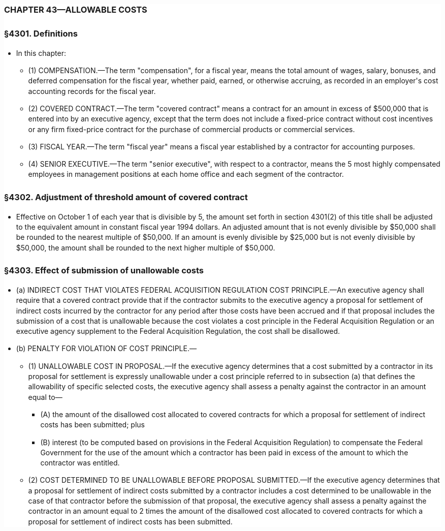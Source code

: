 ### **CHAPTER 43—ALLOWABLE COSTS**

### §4301. Definitions
* In this chapter:

  * (1) COMPENSATION.—The term "compensation", for a fiscal year, means the total amount of wages, salary, bonuses, and deferred compensation for the fiscal year, whether paid, earned, or otherwise accruing, as recorded in an employer's cost accounting records for the fiscal year.

  * (2) COVERED CONTRACT.—The term "covered contract" means a contract for an amount in excess of $500,000 that is entered into by an executive agency, except that the term does not include a fixed-price contract without cost incentives or any firm fixed-price contract for the purchase of commercial products or commercial services.

  * (3) FISCAL YEAR.—The term "fiscal year" means a fiscal year established by a contractor for accounting purposes.

  * (4) SENIOR EXECUTIVE.—The term "senior executive", with respect to a contractor, means the 5 most highly compensated employees in management positions at each home office and each segment of the contractor.

### §4302. Adjustment of threshold amount of covered contract
* Effective on October 1 of each year that is divisible by 5, the amount set forth in section 4301(2) of this title shall be adjusted to the equivalent amount in constant fiscal year 1994 dollars. An adjusted amount that is not evenly divisible by $50,000 shall be rounded to the nearest multiple of $50,000. If an amount is evenly divisible by $25,000 but is not evenly divisible by $50,000, the amount shall be rounded to the next higher multiple of $50,000.

### §4303. Effect of submission of unallowable costs
* (a) INDIRECT COST THAT VIOLATES FEDERAL ACQUISITION REGULATION COST PRINCIPLE.—An executive agency shall require that a covered contract provide that if the contractor submits to the executive agency a proposal for settlement of indirect costs incurred by the contractor for any period after those costs have been accrued and if that proposal includes the submission of a cost that is unallowable because the cost violates a cost principle in the Federal Acquisition Regulation or an executive agency supplement to the Federal Acquisition Regulation, the cost shall be disallowed.

* (b) PENALTY FOR VIOLATION OF COST PRINCIPLE.—

  * (1) UNALLOWABLE COST IN PROPOSAL.—If the executive agency determines that a cost submitted by a contractor in its proposal for settlement is expressly unallowable under a cost principle referred to in subsection (a) that defines the allowability of specific selected costs, the executive agency shall assess a penalty against the contractor in an amount equal to—

    * (A) the amount of the disallowed cost allocated to covered contracts for which a proposal for settlement of indirect costs has been submitted; plus

    * (B) interest (to be computed based on provisions in the Federal Acquisition Regulation) to compensate the Federal Government for the use of the amount which a contractor has been paid in excess of the amount to which the contractor was entitled.


  * (2) COST DETERMINED TO BE UNALLOWABLE BEFORE PROPOSAL SUBMITTED.—If the executive agency determines that a proposal for settlement of indirect costs submitted by a contractor includes a cost determined to be unallowable in the case of that contractor before the submission of that proposal, the executive agency shall assess a penalty against the contractor in an amount equal to 2 times the amount of the disallowed cost allocated to covered contracts for which a proposal for settlement of indirect costs has been submitted.
